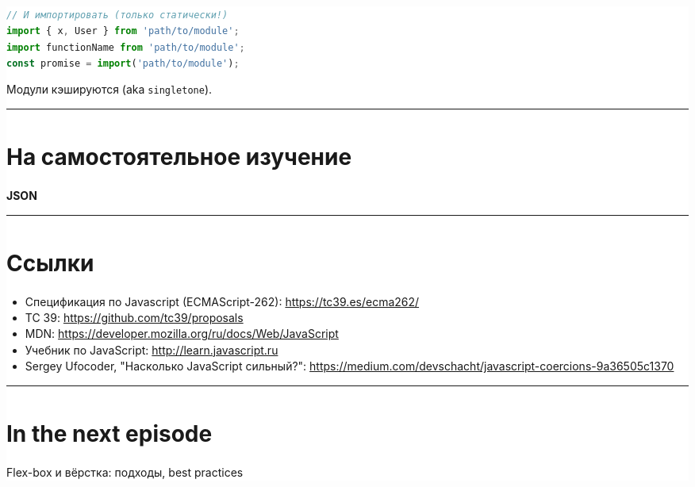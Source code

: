 ```javascript
// И импортировать (только статически!)
import { x, User } from 'path/to/module';
import functionName from 'path/to/module';
const promise = import('path/to/module');
```

Модули кэшируются (aka `singletone`).

---



# На самостоятельное изучение

**JSON**

---

# Ссылки

- Спецификация по Javascript (ECMAScript-262): https://tc39.es/ecma262/ 
- TC 39: https://github.com/tc39/proposals 
- MDN: https://developer.mozilla.org/ru/docs/Web/JavaScript  
- Учебник по JavaScript: http://learn.javascript.ru
- Sergey Ufocoder, "Насколько JavaScript сильный?": https://medium.com/devschacht/javascript-coercions-9a36505c1370

---



# In the next episode

Flex-box и вёрстка: подходы, best practices
